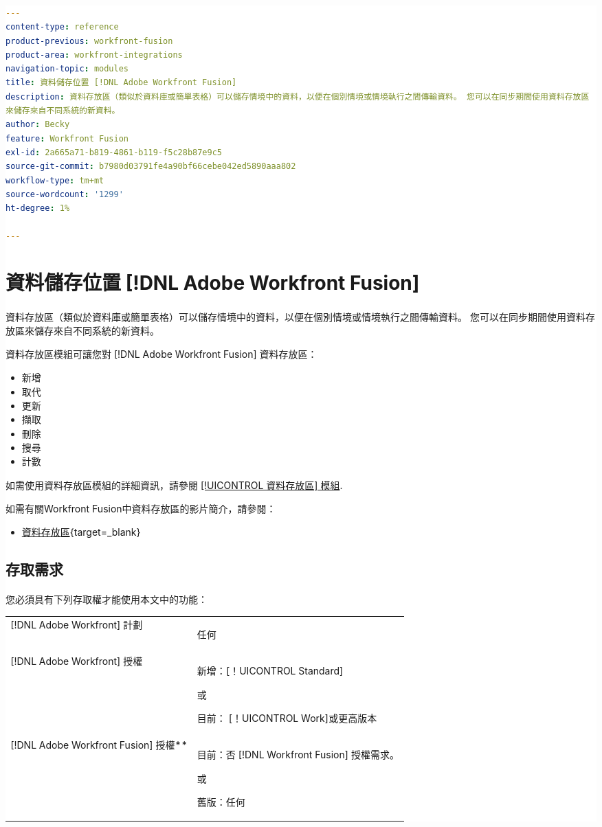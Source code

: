 ```yaml
---
content-type: reference
product-previous: workfront-fusion
product-area: workfront-integrations
navigation-topic: modules
title: 資料儲存位置 [!DNL Adobe Workfront Fusion]
description: 資料存放區（類似於資料庫或簡單表格）可以儲存情境中的資料，以便在個別情境或情境執行之間傳輸資料。 您可以在同步期間使用資料存放區來儲存來自不同系統的新資料。
author: Becky
feature: Workfront Fusion
exl-id: 2a665a71-b819-4861-b119-f5c28b87e9c5
source-git-commit: b7980d03791fe4a90bf66cebe042ed5890aaa802
workflow-type: tm+mt
source-wordcount: '1299'
ht-degree: 1%

---
```


# 資料儲存位置 [!DNL Adobe Workfront Fusion]

資料存放區（類似於資料庫或簡單表格）可以儲存情境中的資料，以便在個別情境或情境執行之間傳輸資料。 您可以在同步期間使用資料存放區來儲存來自不同系統的新資料。

資料存放區模組可讓您對 [!DNL Adobe Workfront Fusion] 資料存放區：

* 新增
* 取代
* 更新
* 擷取
* 刪除
* 搜尋
* 計數

如需使用資料存放區模組的詳細資訊，請參閱 [[!UICONTROL 資料存放區] 模組](../../workfront-fusion/apps-and-their-modules/data-store-modules.md).

如需有關Workfront Fusion中資料存放區的影片簡介，請參閱：

* [資料存放區](https://video.tv.adobe.com/v/3427029/){target=_blank}

## 存取需求

您必須具有下列存取權才能使用本文中的功能：

<table style="table-layout:auto">
 <col> 
 <col> 
 <tbody> 
  <tr> 
   <td role="rowheader">[!DNL Adobe Workfront] 計劃</td> 
   <td> <p>任何</p> </td> 
  </tr> 
  <tr data-mc-conditions=""> 
   <td role="rowheader">[!DNL Adobe Workfront] 授權</td> 
   <td> <p>新增：[！UICONTROL Standard]</p><p>或</p><p>目前： [！UICONTROL Work]或更高版本</p> </td> 
  </tr> 
  <tr> 
   <td role="rowheader">[!DNL Adobe Workfront Fusion] 授權**</td> 
   <td>
   <p>目前：否 [!DNL Workfront Fusion] 授權需求。</p>
   <p>或</p>
   <p>舊版：任何 </p>
   </td> 
  </tr> 
  <tr> 